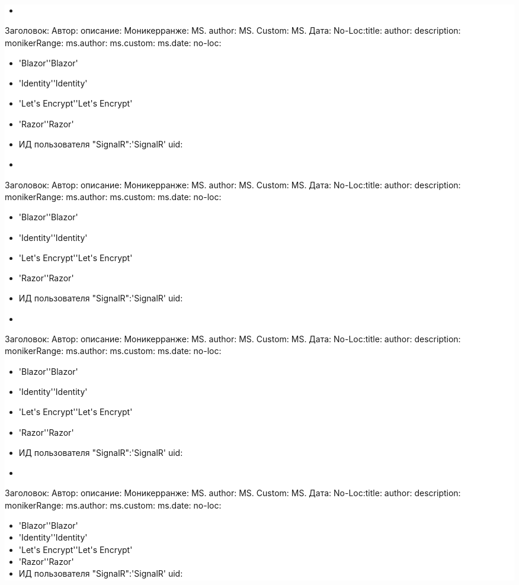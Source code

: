 -
<span data-ttu-id="dca20-223">Заголовок: Автор: описание: Моникерранже: MS. author: MS. Custom: MS. Дата: No-Loc:</span><span class="sxs-lookup"><span data-stu-id="dca20-223">title: author: description: monikerRange: ms.author: ms.custom: ms.date: no-loc:</span></span>
- <span data-ttu-id="dca20-224">'Blazor'</span><span class="sxs-lookup"><span data-stu-id="dca20-224">'Blazor'</span></span>
- <span data-ttu-id="dca20-225">'Identity'</span><span class="sxs-lookup"><span data-stu-id="dca20-225">'Identity'</span></span>
- <span data-ttu-id="dca20-226">'Let's Encrypt'</span><span class="sxs-lookup"><span data-stu-id="dca20-226">'Let's Encrypt'</span></span>
- <span data-ttu-id="dca20-227">'Razor'</span><span class="sxs-lookup"><span data-stu-id="dca20-227">'Razor'</span></span>
- <span data-ttu-id="dca20-228">ИД пользователя "SignalR":</span><span class="sxs-lookup"><span data-stu-id="dca20-228">'SignalR' uid:</span></span> 

-
<span data-ttu-id="dca20-229">Заголовок: Автор: описание: Моникерранже: MS. author: MS. Custom: MS. Дата: No-Loc:</span><span class="sxs-lookup"><span data-stu-id="dca20-229">title: author: description: monikerRange: ms.author: ms.custom: ms.date: no-loc:</span></span>
- <span data-ttu-id="dca20-230">'Blazor'</span><span class="sxs-lookup"><span data-stu-id="dca20-230">'Blazor'</span></span>
- <span data-ttu-id="dca20-231">'Identity'</span><span class="sxs-lookup"><span data-stu-id="dca20-231">'Identity'</span></span>
- <span data-ttu-id="dca20-232">'Let's Encrypt'</span><span class="sxs-lookup"><span data-stu-id="dca20-232">'Let's Encrypt'</span></span>
- <span data-ttu-id="dca20-233">'Razor'</span><span class="sxs-lookup"><span data-stu-id="dca20-233">'Razor'</span></span>
- <span data-ttu-id="dca20-234">ИД пользователя "SignalR":</span><span class="sxs-lookup"><span data-stu-id="dca20-234">'SignalR' uid:</span></span> 

-
<span data-ttu-id="dca20-235">Заголовок: Автор: описание: Моникерранже: MS. author: MS. Custom: MS. Дата: No-Loc:</span><span class="sxs-lookup"><span data-stu-id="dca20-235">title: author: description: monikerRange: ms.author: ms.custom: ms.date: no-loc:</span></span>
- <span data-ttu-id="dca20-236">'Blazor'</span><span class="sxs-lookup"><span data-stu-id="dca20-236">'Blazor'</span></span>
- <span data-ttu-id="dca20-237">'Identity'</span><span class="sxs-lookup"><span data-stu-id="dca20-237">'Identity'</span></span>
- <span data-ttu-id="dca20-238">'Let's Encrypt'</span><span class="sxs-lookup"><span data-stu-id="dca20-238">'Let's Encrypt'</span></span>
- <span data-ttu-id="dca20-239">'Razor'</span><span class="sxs-lookup"><span data-stu-id="dca20-239">'Razor'</span></span>
- <span data-ttu-id="dca20-240">ИД пользователя "SignalR":</span><span class="sxs-lookup"><span data-stu-id="dca20-240">'SignalR' uid:</span></span> 

-
<span data-ttu-id="dca20-241">Заголовок: Автор: описание: Моникерранже: MS. author: MS. Custom: MS. Дата: No-Loc:</span><span class="sxs-lookup"><span data-stu-id="dca20-241">title: author: description: monikerRange: ms.author: ms.custom: ms.date: no-loc:</span></span>
- <span data-ttu-id="dca20-242">'Blazor'</span><span class="sxs-lookup"><span data-stu-id="dca20-242">'Blazor'</span></span>
- <span data-ttu-id="dca20-243">'Identity'</span><span class="sxs-lookup"><span data-stu-id="dca20-243">'Identity'</span></span>
- <span data-ttu-id="dca20-244">'Let's Encrypt'</span><span class="sxs-lookup"><span data-stu-id="dca20-244">'Let's Encrypt'</span></span>
- <span data-ttu-id="dca20-245">'Razor'</span><span class="sxs-lookup"><span data-stu-id="dca20-245">'Razor'</span></span>
- <span data-ttu-id="dca20-246">ИД пользователя "SignalR":</span><span class="sxs-lookup"><span data-stu-id="dca20-246">'SignalR' uid:</span></span> 
